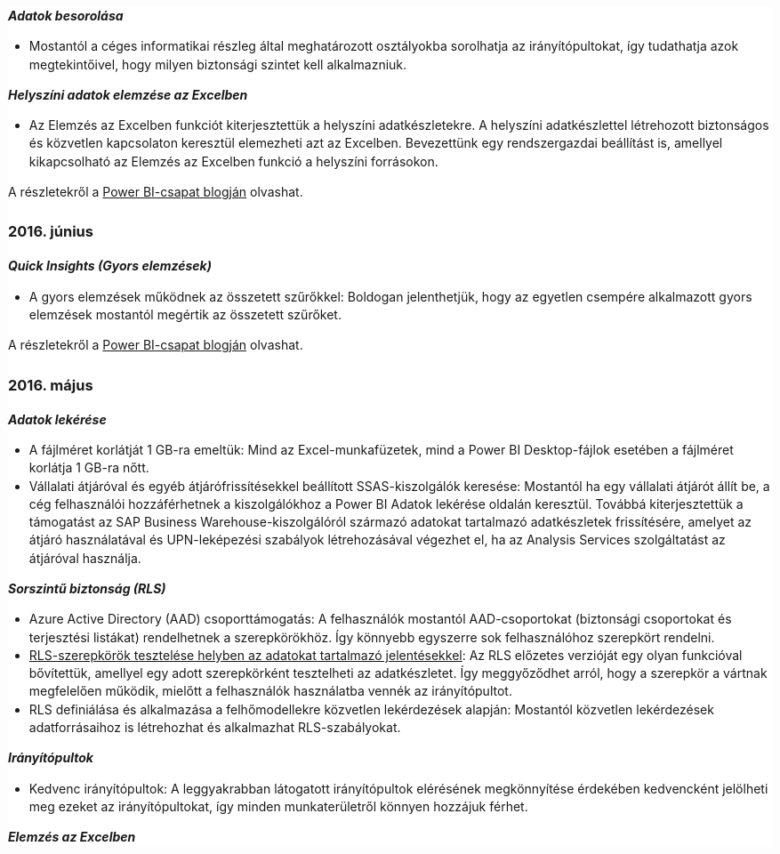 ***Adatok besorolása***

* Mostantól a céges informatikai részleg által meghatározott osztályokba sorolhatja az irányítópultokat, így tudathatja azok megtekintőivel, hogy milyen biztonsági szintet kell alkalmazniuk.

***Helyszíni adatok elemzése az Excelben***

* Az Elemzés az Excelben funkciót kiterjesztettük a helyszíni adatkészletekre. A helyszíni adatkészlettel létrehozott biztonságos és közvetlen kapcsolaton keresztül elemezheti azt az Excelben. Bevezettünk egy rendszergazdai beállítást is, amellyel kikapcsolható az Elemzés az Excelben funkció a helyszíni forrásokon.  

A részletekről a [Power BI-csapat blogján](https://powerbi.microsoft.com/blog/power-bi-july-update-for-service-and-mobile/) olvashat.

### <a name="june-2016"></a>2016. június
***Quick Insights (Gyors elemzések)***

* A gyors elemzések működnek az összetett szűrőkkel: Boldogan jelenthetjük, hogy az egyetlen csempére alkalmazott gyors elemzések mostantól megértik az összetett szűrőket.

A részletekről a [Power BI-csapat blogján](https://powerbi.microsoft.com/blog/smarter-auto-generated-insights-with-complex-filters/) olvashat.

### <a name="may-2016"></a>2016. május
***Adatok lekérése***

* A fájlméret korlátját 1 GB-ra emeltük: Mind az Excel-munkafüzetek, mind a Power BI Desktop-fájlok esetében a fájlméret korlátja 1 GB-ra nőtt.
* Vállalati átjáróval és egyéb átjárófrissítésekkel beállított SSAS-kiszolgálók keresése: Mostantól ha egy vállalati átjárót állít be, a cég felhasználói hozzáférhetnek a kiszolgálókhoz a Power BI Adatok lekérése oldalán keresztül. Továbbá kiterjesztettük a támogatást az SAP Business Warehouse-kiszolgálóról származó adatokat tartalmazó adatkészletek frissítésére, amelyet az átjáró használatával és UPN-leképezési szabályok létrehozásával végezhet el, ha az Analysis Services szolgáltatást az átjáróval használja.

***Sorszintű biztonság (RLS)***

* Azure Active Directory (AAD) csoporttámogatás: A felhasználók mostantól AAD-csoportokat (biztonsági csoportokat és terjesztési listákat) rendelhetnek a szerepkörökhöz. Így könnyebb egyszerre sok felhasználóhoz szerepkört rendelni.
* [RLS-szerepkörök tesztelése helyben az adatokat tartalmazó jelentésekkel](service-admin-rls.md#validate-the-roles-within-power-bi-desktop): Az RLS előzetes verzióját egy olyan funkcióval bővítettük, amellyel egy adott szerepkörként tesztelheti az adatkészletet. Így meggyőződhet arról, hogy a szerepkör a vártnak megfelelően működik, mielőtt a felhasználók használatba vennék az irányítópultot.
* RLS definiálása és alkalmazása a felhőmodellekre közvetlen lekérdezések alapján: Mostantól közvetlen lekérdezések adatforrásaihoz is létrehozhat és alkalmazhat RLS-szabályokat.

***Irányítópultok***

* Kedvenc irányítópultok: A leggyakrabban látogatott irányítópultok elérésének megkönnyítése érdekében kedvencként jelölheti meg ezeket az irányítópultokat, így minden munkaterületről könnyen hozzájuk férhet.

***Elemzés az Excelben***
